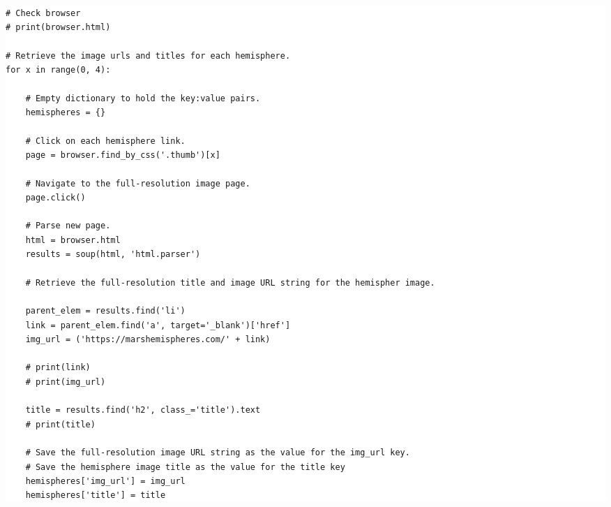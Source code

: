     # Check browser
    # print(browser.html)

    # Retrieve the image urls and titles for each hemisphere.
    for x in range(0, 4):
    
        # Empty dictionary to hold the key:value pairs.
        hemispheres = {}
   
        # Click on each hemisphere link.
        page = browser.find_by_css('.thumb')[x]

        # Navigate to the full-resolution image page.
        page.click()
    
        # Parse new page.
        html = browser.html
        results = soup(html, 'html.parser')       

        # Retrieve the full-resolution title and image URL string for the hemispher image.

        parent_elem = results.find('li')
        link = parent_elem.find('a', target='_blank')['href']
        img_url = ('https://marshemispheres.com/' + link)
    
        # print(link)
        # print(img_url)
    
        title = results.find('h2', class_='title').text
        # print(title)
    
        # Save the full-resolution image URL string as the value for the img_url key. 
        # Save the hemisphere image title as the value for the title key
        hemispheres['img_url'] = img_url
        hemispheres['title'] = title
    